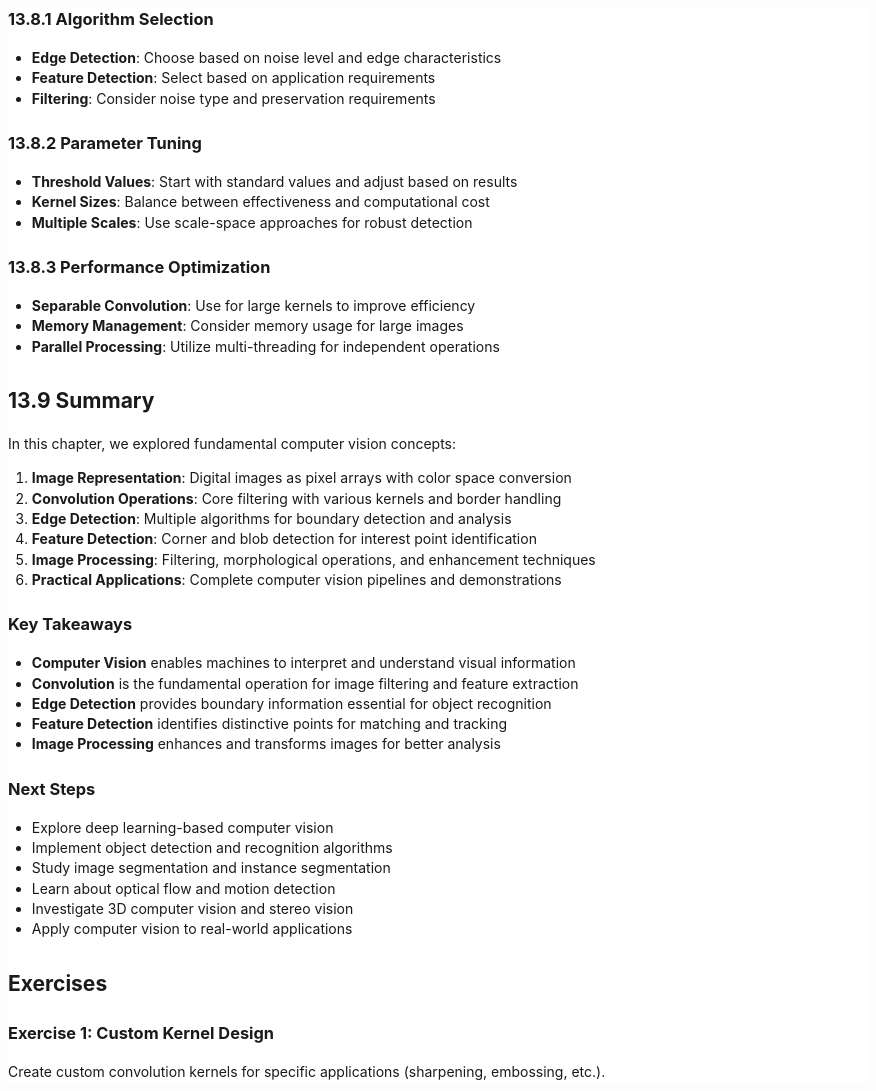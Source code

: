 ### 13.8.1 Algorithm Selection

- **Edge Detection**: Choose based on noise level and edge characteristics
- **Feature Detection**: Select based on application requirements
- **Filtering**: Consider noise type and preservation requirements

### 13.8.2 Parameter Tuning

- **Threshold Values**: Start with standard values and adjust based on results
- **Kernel Sizes**: Balance between effectiveness and computational cost
- **Multiple Scales**: Use scale-space approaches for robust detection

### 13.8.3 Performance Optimization

- **Separable Convolution**: Use for large kernels to improve efficiency
- **Memory Management**: Consider memory usage for large images
- **Parallel Processing**: Utilize multi-threading for independent operations

## 13.9 Summary

In this chapter, we explored fundamental computer vision concepts:

1. **Image Representation**: Digital images as pixel arrays with color space conversion
2. **Convolution Operations**: Core filtering with various kernels and border handling
3. **Edge Detection**: Multiple algorithms for boundary detection and analysis
4. **Feature Detection**: Corner and blob detection for interest point identification
5. **Image Processing**: Filtering, morphological operations, and enhancement techniques
6. **Practical Applications**: Complete computer vision pipelines and demonstrations

### Key Takeaways

- **Computer Vision** enables machines to interpret and understand visual information
- **Convolution** is the fundamental operation for image filtering and feature extraction
- **Edge Detection** provides boundary information essential for object recognition
- **Feature Detection** identifies distinctive points for matching and tracking
- **Image Processing** enhances and transforms images for better analysis

### Next Steps

- Explore deep learning-based computer vision
- Implement object detection and recognition algorithms
- Study image segmentation and instance segmentation
- Learn about optical flow and motion detection
- Investigate 3D computer vision and stereo vision
- Apply computer vision to real-world applications

## Exercises

### Exercise 1: Custom Kernel Design
Create custom convolution kernels for specific applications (sharpening, embossing, etc.).
